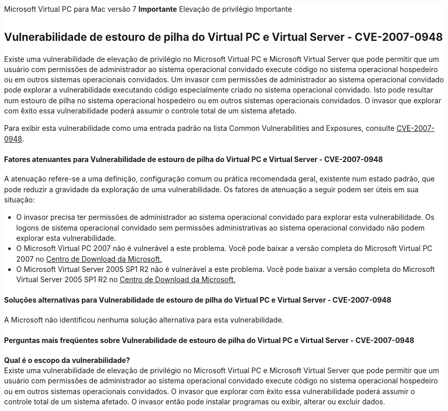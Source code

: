 </tr>
<tr class="even">
<td style="border:1px solid black;">Microsoft Virtual PC para Mac versão 7</td>
<td style="border:1px solid black;"><strong>Importante</strong>
Elevação de privilégio</td>
<td style="border:1px solid black;">Importante</td>
</tr>
</tbody>
</table>
  
Vulnerabilidade de estouro de pilha do Virtual PC e Virtual Server - CVE-2007-0948  
----------------------------------------------------------------------------------
  

Existe uma vulnerabilidade de elevação de privilégio no Microsoft Virtual PC e Microsoft Virtual Server que pode permitir que um usuário com permissões de administrador ao sistema operacional convidado execute código no sistema operacional hospedeiro ou em outros sistemas operacionais convidados. Um invasor com permissões de administrador ao sistema operacional convidado pode explorar a vulnerabilidade executando código especialmente criado no sistema operacional convidado. Isto pode resultar num estouro de pilha no sistema operacional hospedeiro ou em outros sistemas operacionais convidados. O invasor que explorar com êxito essa vulnerabilidade poderá assumir o controle total de um sistema afetado.
  
Para exibir esta vulnerabilidade como uma entrada padrão na lista Common Vulnerabilities and Exposures, consulte [CVE-2007-0948](http://www.cve.mitre.org/cgi-bin/cvename.cgi?name=cve-2007-0948).
  
#### Fatores atenuantes para Vulnerabilidade de estouro de pilha do Virtual PC e Virtual Server - CVE-2007-0948
  
A atenuação refere-se a uma definição, configuração comum ou prática recomendada geral, existente num estado padrão, que pode reduzir a gravidade da exploração de uma vulnerabilidade. Os fatores de atenuação a seguir podem ser úteis em sua situação:
  
-   O invasor precisa ter permissões de administrador ao sistema operacional convidado para explorar esta vulnerabilidade. Os logons de sistema operacional convidado sem permissões administrativas ao sistema operacional convidado não podem explorar esta vulnerabilidade.  
-   O Microsoft Virtual PC 2007 não é vulnerável a este problema. Você pode baixar a versão completa do Microsoft Virtual PC 2007 no [Centro de Download da Microsoft.](http://www.microsoft.com/downloads/details.aspx?familyid=04d26402-3199-48a3-afa2-2dc0b40a73b6)  
-   O Microsoft Virtual Server 2005 SP1 R2 não é vulnerável a este problema. Você pode baixar a versão completa do Microsoft Virtual Server 2005 SP1 R2 no [Centro de Download da Microsoft.](http://www.microsoft.com/downloads/details.aspx?familyid=04d26402-3199-48a3-afa2-2dc0b40a73b6)
  
#### Soluções alternativas para Vulnerabilidade de estouro de pilha do Virtual PC e Virtual Server - CVE-2007-0948
  
A Microsoft não identificou nenhuma solução alternativa para esta vulnerabilidade.
  
#### Perguntas mais freqüentes sobre Vulnerabilidade de estouro de pilha do Virtual PC e Virtual Server - CVE-2007-0948
  
**Qual é o escopo da vulnerabilidade?**  
Existe uma vulnerabilidade de elevação de privilégio no Microsoft Virtual PC e Microsoft Virtual Server que pode permitir que um usuário com permissões de administrador ao sistema operacional convidado execute código no sistema operacional hospedeiro ou em outros sistemas operacionais convidados. O invasor que explorar com êxito essa vulnerabilidade poderá assumir o controle total de um sistema afetado. O invasor então pode instalar programas ou exibir, alterar ou excluir dados.
  